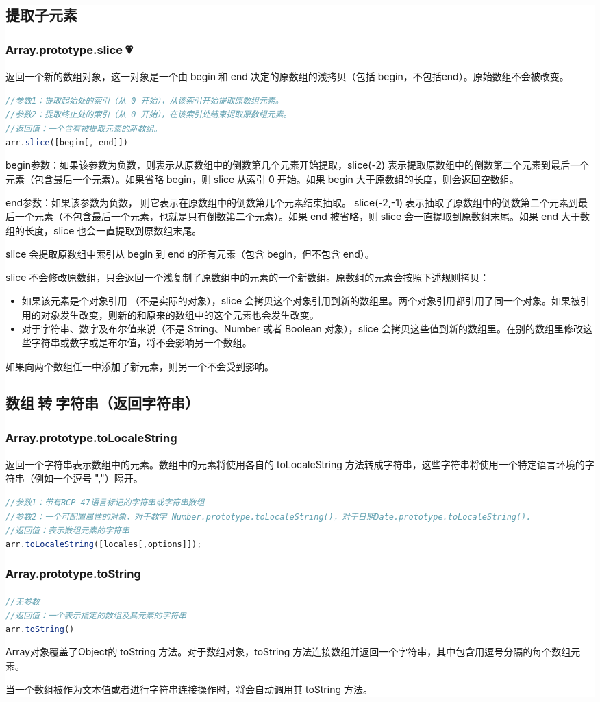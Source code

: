## 提取子元素

### Array.prototype.slice :heartpulse:

返回一个新的数组对象，这一对象是一个由 begin 和 end 决定的原数组的浅拷贝（包括 begin，不包括end）。原始数组不会被改变。
```js
//参数1：提取起始处的索引（从 0 开始），从该索引开始提取原数组元素。
//参数2：提取终止处的索引（从 0 开始），在该索引处结束提取原数组元素。
//返回值：一个含有被提取元素的新数组。
arr.slice([begin[, end]])
```
begin参数：如果该参数为负数，则表示从原数组中的倒数第几个元素开始提取，slice(-2) 表示提取原数组中的倒数第二个元素到最后一个元素（包含最后一个元素）。如果省略 begin，则 slice 从索引 0 开始。如果 begin 大于原数组的长度，则会返回空数组。

end参数：如果该参数为负数， 则它表示在原数组中的倒数第几个元素结束抽取。 slice(-2,-1) 表示抽取了原数组中的倒数第二个元素到最后一个元素（不包含最后一个元素，也就是只有倒数第二个元素）。如果 end 被省略，则 slice 会一直提取到原数组末尾。如果 end 大于数组的长度，slice 也会一直提取到原数组末尾。

slice 会提取原数组中索引从 begin 到 end 的所有元素（包含 begin，但不包含 end）。

slice 不会修改原数组，只会返回一个浅复制了原数组中的元素的一个新数组。原数组的元素会按照下述规则拷贝：

* 如果该元素是个对象引用 （不是实际的对象），slice 会拷贝这个对象引用到新的数组里。两个对象引用都引用了同一个对象。如果被引用的对象发生改变，则新的和原来的数组中的这个元素也会发生改变。
* 对于字符串、数字及布尔值来说（不是 String、Number 或者 Boolean 对象），slice 会拷贝这些值到新的数组里。在别的数组里修改这些字符串或数字或是布尔值，将不会影响另一个数组。

如果向两个数组任一中添加了新元素，则另一个不会受到影响。

## 数组 转 字符串（返回字符串）

### Array.prototype.toLocaleString

返回一个字符串表示数组中的元素。数组中的元素将使用各自的 toLocaleString 方法转成字符串，这些字符串将使用一个特定语言环境的字符串（例如一个逗号 ","）隔开。
```js
//参数1：带有BCP 47语言标记的字符串或字符串数组
//参数2：一个可配置属性的对象，对于数字 Number.prototype.toLocaleString()，对于日期Date.prototype.toLocaleString().
//返回值：表示数组元素的字符串
arr.toLocaleString([locales[,options]]);
```

### Array.prototype.toString

```js
//无参数
//返回值：一个表示指定的数组及其元素的字符串
arr.toString()
```
Array对象覆盖了Object的 toString 方法。对于数组对象，toString 方法连接数组并返回一个字符串，其中包含用逗号分隔的每个数组元素。

当一个数组被作为文本值或者进行字符串连接操作时，将会自动调用其 toString 方法。